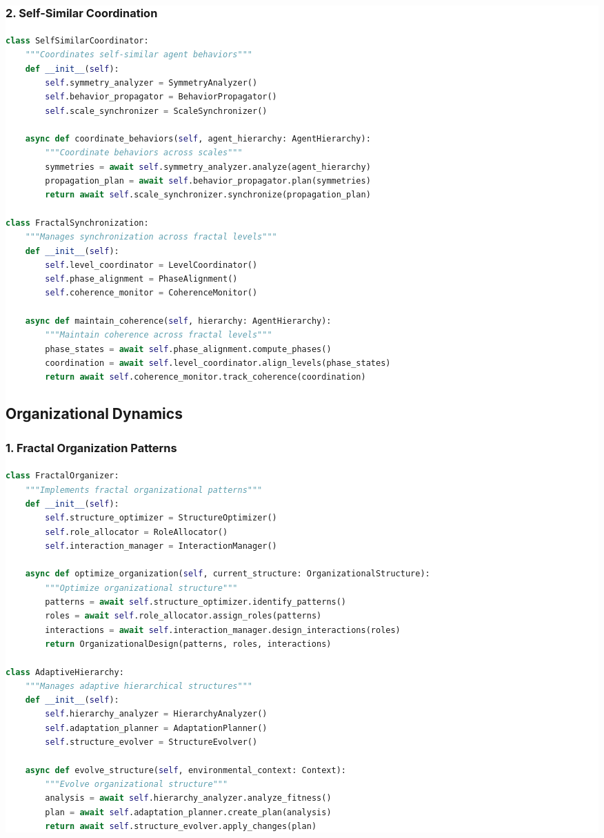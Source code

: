 ### 2. Self-Similar Coordination
```python
class SelfSimilarCoordinator:
    """Coordinates self-similar agent behaviors"""
    def __init__(self):
        self.symmetry_analyzer = SymmetryAnalyzer()
        self.behavior_propagator = BehaviorPropagator()
        self.scale_synchronizer = ScaleSynchronizer()
        
    async def coordinate_behaviors(self, agent_hierarchy: AgentHierarchy):
        """Coordinate behaviors across scales"""
        symmetries = await self.symmetry_analyzer.analyze(agent_hierarchy)
        propagation_plan = await self.behavior_propagator.plan(symmetries)
        return await self.scale_synchronizer.synchronize(propagation_plan)

class FractalSynchronization:
    """Manages synchronization across fractal levels"""
    def __init__(self):
        self.level_coordinator = LevelCoordinator()
        self.phase_alignment = PhaseAlignment()
        self.coherence_monitor = CoherenceMonitor()
        
    async def maintain_coherence(self, hierarchy: AgentHierarchy):
        """Maintain coherence across fractal levels"""
        phase_states = await self.phase_alignment.compute_phases()
        coordination = await self.level_coordinator.align_levels(phase_states)
        return await self.coherence_monitor.track_coherence(coordination)
```

## Organizational Dynamics

### 1. Fractal Organization Patterns
```python
class FractalOrganizer:
    """Implements fractal organizational patterns"""
    def __init__(self):
        self.structure_optimizer = StructureOptimizer()
        self.role_allocator = RoleAllocator()
        self.interaction_manager = InteractionManager()
        
    async def optimize_organization(self, current_structure: OrganizationalStructure):
        """Optimize organizational structure"""
        patterns = await self.structure_optimizer.identify_patterns()
        roles = await self.role_allocator.assign_roles(patterns)
        interactions = await self.interaction_manager.design_interactions(roles)
        return OrganizationalDesign(patterns, roles, interactions)

class AdaptiveHierarchy:
    """Manages adaptive hierarchical structures"""
    def __init__(self):
        self.hierarchy_analyzer = HierarchyAnalyzer()
        self.adaptation_planner = AdaptationPlanner()
        self.structure_evolver = StructureEvolver()
        
    async def evolve_structure(self, environmental_context: Context):
        """Evolve organizational structure"""
        analysis = await self.hierarchy_analyzer.analyze_fitness()
        plan = await self.adaptation_planner.create_plan(analysis)
        return await self.structure_evolver.apply_changes(plan)
```
